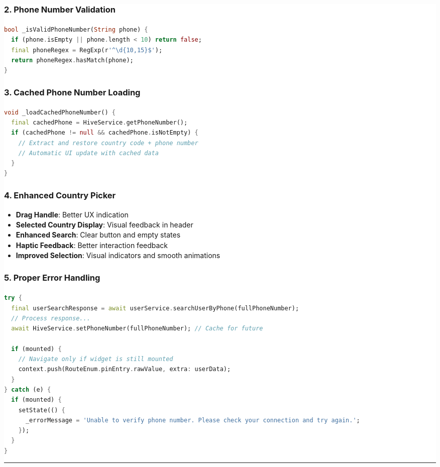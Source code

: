 ### 2. **Phone Number Validation**

```dart
bool _isValidPhoneNumber(String phone) {
  if (phone.isEmpty || phone.length < 10) return false;
  final phoneRegex = RegExp(r'^\d{10,15}$');
  return phoneRegex.hasMatch(phone);
}
```

### 3. **Cached Phone Number Loading**

```dart
void _loadCachedPhoneNumber() {
  final cachedPhone = HiveService.getPhoneNumber();
  if (cachedPhone != null && cachedPhone.isNotEmpty) {
    // Extract and restore country code + phone number
    // Automatic UI update with cached data
  }
}
```

### 4. **Enhanced Country Picker**

- **Drag Handle**: Better UX indication
- **Selected Country Display**: Visual feedback in header
- **Enhanced Search**: Clear button and empty states
- **Haptic Feedback**: Better interaction feedback
- **Improved Selection**: Visual indicators and smooth animations

### 5. **Proper Error Handling**

```dart
try {
  final userSearchResponse = await userService.searchUserByPhone(fullPhoneNumber);
  // Process response...
  await HiveService.setPhoneNumber(fullPhoneNumber); // Cache for future

  if (mounted) {
    // Navigate only if widget is still mounted
    context.push(RouteEnum.pinEntry.rawValue, extra: userData);
  }
} catch (e) {
  if (mounted) {
    setState(() {
      _errorMessage = 'Unable to verify phone number. Please check your connection and try again.';
    });
  }
}
```

---
